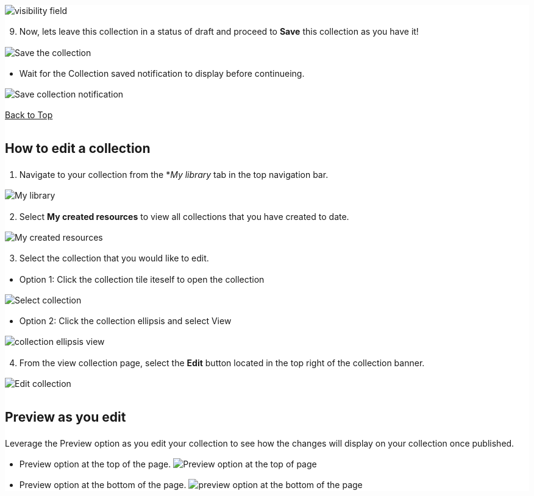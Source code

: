 ![visibility field](https://github.com/IBM/itz-support-public/blob/main/IBM-Technology-Zone/IBM-Technology-Zone-Runbooks/Images/Visibility.png)

9. Now, lets leave this collection in a status of draft and proceed to **Save** this collection as you have it! 

![Save the collection](https://github.com/IBM/itz-support-public/blob/main/IBM-Technology-Zone/IBM-Technology-Zone-Runbooks/Images/save%20the%20collection.png)

* Wait for the Collection saved notification to display before continueing.

![Save collection notification](https://github.com/IBM/itz-support-public/blob/main/IBM-Technology-Zone/IBM-Technology-Zone-Runbooks/Images/save%20collection%20notification.png)



[Back to Top](https://github.ibm.com/dte-support/private/edit/master/itz/itz-runbooks/techzone-content.md#:~:text=TechZone%20Contents%20Guide-,Table%20of%20Contents,-1.%20Collections)



## How to edit a collection

1. Navigate to your collection from the  **My library* tab in the top navigation bar.

![My library](https://github.com/IBM/itz-support-public/blob/main/IBM-Technology-Zone/IBM-Technology-Zone-Runbooks/Images/my%20library.png)

2. Select **My created resources** to view all collections that you have created to date.

![My created resources](https://github.com/IBM/itz-support-public/blob/main/IBM-Technology-Zone/IBM-Technology-Zone-Runbooks/Images/my%20created%20resources.png)

3. Select the collection that you would like to edit. 

* Option 1: Click the collection tile iteself to open the collection


![Select collection](https://github.com/IBM/itz-support-public/blob/main/IBM-Technology-Zone/IBM-Technology-Zone-Runbooks/Images/select%20collection%20from%20my%20created%20resources%20page.png)

* Option 2: Click the collection ellipsis and select View


![collection ellipsis view](https://github.com/IBM/itz-support-public/blob/main/IBM-Technology-Zone/IBM-Technology-Zone-Runbooks/Images/collection-ellipsis-view.png)

4. From the view collection page, select the **Edit** button located in the top right of the collection banner. 

![Edit collection](https://github.com/IBM/itz-support-public/blob/main/IBM-Technology-Zone/IBM-Technology-Zone-Runbooks/Images/edit-collection.png)

## Preview as you edit

Leverage the Preview option as you edit your collection to see how the changes will display on your collection once published.

* Preview option at the top of the page.
![Preview option at the top of page](https://github.com/IBM/itz-support-public/blob/main/IBM-Technology-Zone/IBM-Technology-Zone-Runbooks/Images/preview%20button%20at%20top%20of%20page.png)

* Preview option at the bottom of the page.
![preview option at the bottom of the page](https://github.com/IBM/itz-support-public/blob/main/IBM-Technology-Zone/IBM-Technology-Zone-Runbooks/Images/preview%20option%20on%20bottom%20of%20page.png)
